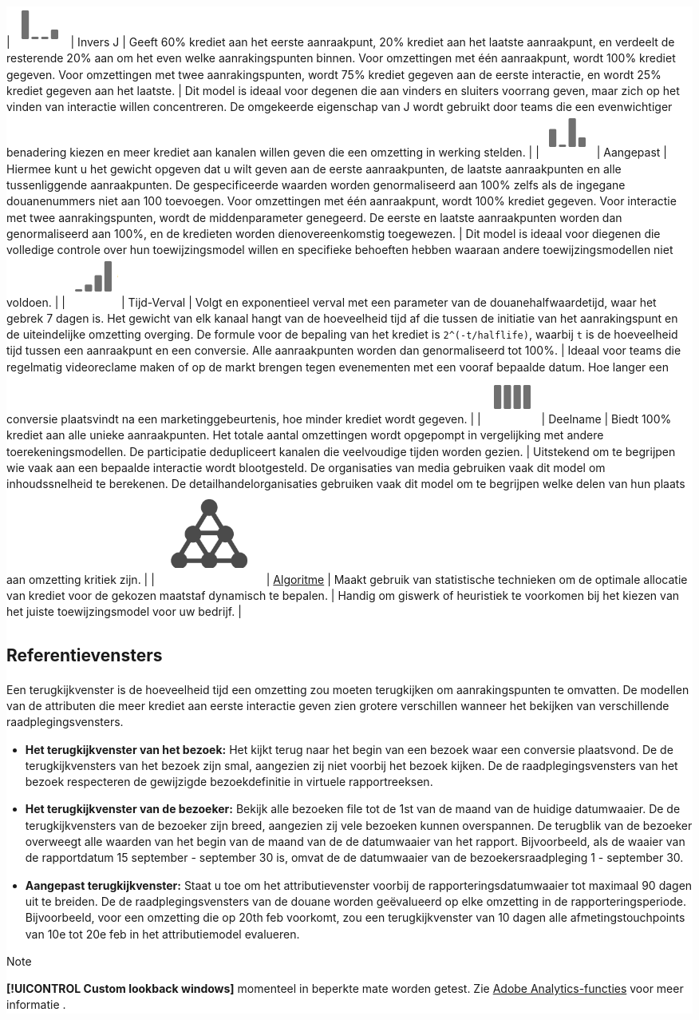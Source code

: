 | ![Inverse J-vorm](assets/inverse_j.png) | Invers J | Geeft 60% krediet aan het eerste aanraakpunt, 20% krediet aan het laatste aanraakpunt, en verdeelt de resterende 20% aan om het even welke aanrakingspunten binnen. Voor omzettingen met één aanraakpunt, wordt 100% krediet gegeven. Voor omzettingen met twee aanrakingspunten, wordt 75% krediet gegeven aan de eerste interactie, en wordt 25% krediet gegeven aan het laatste. | Dit model is ideaal voor degenen die aan vinders en sluiters voorrang geven, maar zich op het vinden van interactie willen concentreren. De omgekeerde eigenschap van J wordt gebruikt door teams die een evenwichtiger benadering kiezen en meer krediet aan kanalen willen geven die een omzetting in werking stelden. |
| ![Aangepast](assets/custom.png) | Aangepast | Hiermee kunt u het gewicht opgeven dat u wilt geven aan de eerste aanraakpunten, de laatste aanraakpunten en alle tussenliggende aanraakpunten. De gespecificeerde waarden worden genormaliseerd aan 100% zelfs als de ingegane douanenummers niet aan 100 toevoegen. Voor omzettingen met één aanraakpunt, wordt 100% krediet gegeven. Voor interactie met twee aanrakingspunten, wordt de middenparameter genegeerd. De eerste en laatste aanraakpunten worden dan genormaliseerd aan 100%, en de kredieten worden dienovereenkomstig toegewezen. | Dit model is ideaal voor diegenen die volledige controle over hun toewijzingsmodel willen en specifieke behoeften hebben waaraan andere toewijzingsmodellen niet voldoen. |
| ![Tijdsvertraging](assets/time_decay.png) | Tijd-Verval | Volgt en exponentieel verval met een parameter van de douanehalfwaardetijd, waar het gebrek 7 dagen is. Het gewicht van elk kanaal hangt van de hoeveelheid tijd af die tussen de initiatie van het aanrakingspunt en de uiteindelijke omzetting overging. De formule voor de bepaling van het krediet is `2^(-t/halflife)`, waarbij `t` is de hoeveelheid tijd tussen een aanraakpunt en een conversie. Alle aanraakpunten worden dan genormaliseerd tot 100%. | Ideaal voor teams die regelmatig videoreclame maken of op de markt brengen tegen evenementen met een vooraf bepaalde datum. Hoe langer een conversie plaatsvindt na een marketinggebeurtenis, hoe minder krediet wordt gegeven. |
| ![Deelname](assets/participation.png) | Deelname | Biedt 100% krediet aan alle unieke aanraakpunten. Het totale aantal omzettingen wordt opgepompt in vergelijking met andere toerekeningsmodellen. De participatie dedupliceert kanalen die veelvoudige tijden worden gezien. | Uitstekend om te begrijpen wie vaak aan een bepaalde interactie wordt blootgesteld. De organisaties van media gebruiken vaak dit model om inhoudssnelheid te berekenen. De detailhandelorganisaties gebruiken vaak dit model om te begrijpen welke delen van hun plaats aan omzetting kritiek zijn. |
| ![Algoritme](assets/algorithmic.png) | [Algoritme](/help/analysis-workspace/attribution/algorithmic.md) | Maakt gebruik van statistische technieken om de optimale allocatie van krediet voor de gekozen maatstaf dynamisch te bepalen. | Handig om giswerk of heuristiek te voorkomen bij het kiezen van het juiste toewijzingsmodel voor uw bedrijf. |

## Referentievensters

Een terugkijkvenster is de hoeveelheid tijd een omzetting zou moeten terugkijken om aanrakingspunten te omvatten. De modellen van de attributen die meer krediet aan eerste interactie geven zien grotere verschillen wanneer het bekijken van verschillende raadplegingsvensters.

* **Het terugkijkvenster van het bezoek:** Het kijkt terug naar het begin van een bezoek waar een conversie plaatsvond. De de terugkijkvensters van het bezoek zijn smal, aangezien zij niet voorbij het bezoek kijken. De de raadplegingsvensters van het bezoek respecteren de gewijzigde bezoekdefinitie in virtuele rapportreeksen.

* **Het terugkijkvenster van de bezoeker:** Bekijk alle bezoeken file tot de 1st van de maand van de huidige datumwaaier. De de terugkijkvensters van de bezoeker zijn breed, aangezien zij vele bezoeken kunnen overspannen. De terugblik van de bezoeker overweegt alle waarden van het begin van de maand van de de datumwaaier van het rapport. Bijvoorbeeld, als de waaier van de rapportdatum 15 september - september 30 is, omvat de de datumwaaier van de bezoekersraadpleging 1 - september 30.

* **Aangepast terugkijkvenster:** Staat u toe om het attributievenster voorbij de rapporteringsdatumwaaier tot maximaal 90 dagen uit te breiden. De de raadplegingsvensters van de douane worden geëvalueerd op elke omzetting in de rapporteringsperiode. Bijvoorbeeld, voor een omzetting die op 20th feb voorkomt, zou een terugkijkvenster van 10 dagen alle afmetingstouchpoints van 10e tot 20e feb in het attributiemodel evalueren.

>[!NOTE]
>
>**[!UICONTROL Custom lookback windows]** momenteel in beperkte mate worden getest. Zie [Adobe Analytics-functies](https://docs.adobe.com/content/help/nl-NL/analytics/landing/an-releases.html) voor meer informatie .
